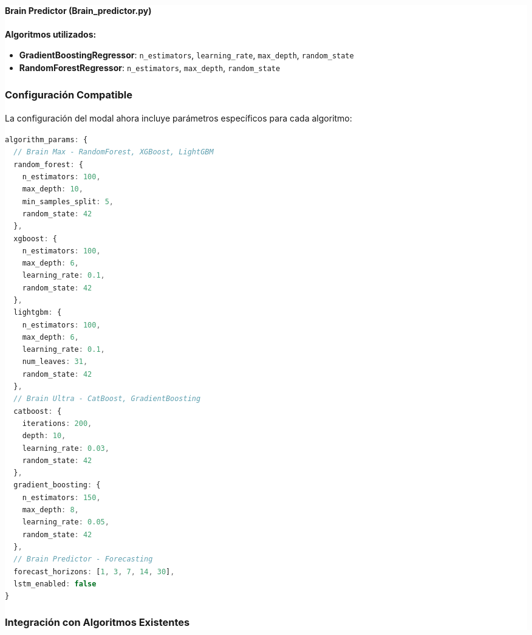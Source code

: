 #### Brain Predictor (Brain_predictor.py)
**Algoritmos utilizados:**
- **GradientBoostingRegressor**: `n_estimators`, `learning_rate`, `max_depth`, `random_state`
- **RandomForestRegressor**: `n_estimators`, `max_depth`, `random_state`

### Configuración Compatible

La configuración del modal ahora incluye parámetros específicos para cada algoritmo:

```typescript
algorithm_params: {
  // Brain Max - RandomForest, XGBoost, LightGBM
  random_forest: {
    n_estimators: 100,
    max_depth: 10,
    min_samples_split: 5,
    random_state: 42
  },
  xgboost: {
    n_estimators: 100,
    max_depth: 6,
    learning_rate: 0.1,
    random_state: 42
  },
  lightgbm: {
    n_estimators: 100,
    max_depth: 6,
    learning_rate: 0.1,
    num_leaves: 31,
    random_state: 42
  },
  // Brain Ultra - CatBoost, GradientBoosting
  catboost: {
    iterations: 200,
    depth: 10,
    learning_rate: 0.03,
    random_state: 42
  },
  gradient_boosting: {
    n_estimators: 150,
    max_depth: 8,
    learning_rate: 0.05,
    random_state: 42
  },
  // Brain Predictor - Forecasting
  forecast_horizons: [1, 3, 7, 14, 30],
  lstm_enabled: false
}
```

### Integración con Algoritmos Existentes
